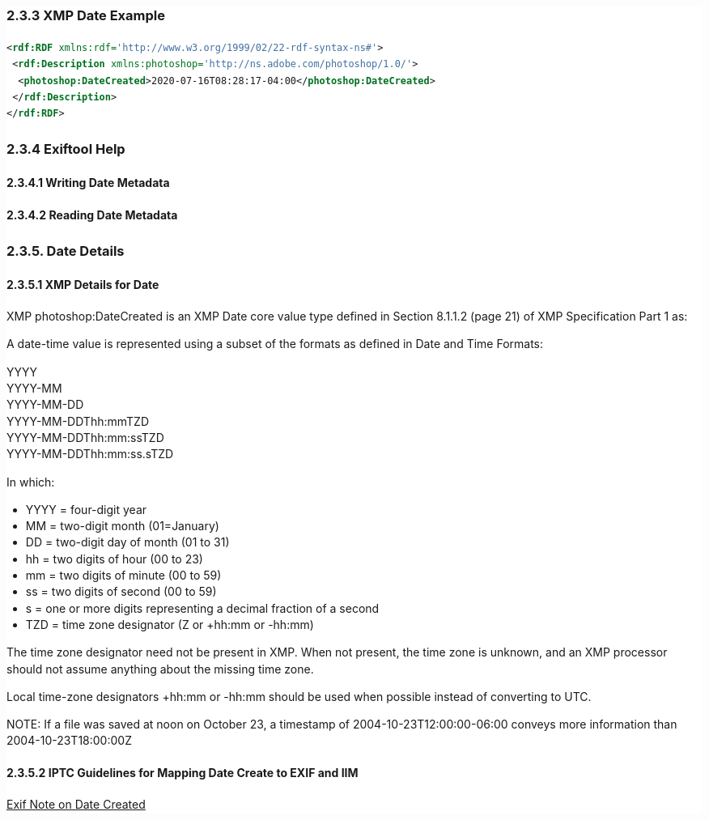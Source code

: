### 2.3.3 XMP Date Example   <a name="2.3.3"></a>

```xml
<rdf:RDF xmlns:rdf='http://www.w3.org/1999/02/22-rdf-syntax-ns#'>
 <rdf:Description xmlns:photoshop='http://ns.adobe.com/photoshop/1.0/'>
  <photoshop:DateCreated>2020-07-16T08:28:17-04:00</photoshop:DateCreated>
 </rdf:Description>
</rdf:RDF>
```
### 2.3.4 Exiftool Help <a name="2.3.4"></a>
#### 2.3.4.1 Writing Date Metadata <a name="2.3.4.1"></a>
#### 2.3.4.2 Reading Date Metadata  <a name="2.3.4.2"></a>

### 2.3.5. Date Details   <a name="2.3.5"></a>

#### 2.3.5.1 XMP Details for Date
XMP photoshop:DateCreated is an XMP Date core value type defined in Section 8.1.1.2 (page 21) of XMP Specification Part 1 as:

A date-time value is represented using a subset of the formats as defined in Date and Time Formats:

YYYY<br>
YYYY-MM<br>
YYYY-MM-DD<br>
YYYY-MM-DDThh:mmTZD<br>
YYYY-MM-DDThh:mm:ssTZD<br>
YYYY-MM-DDThh:mm:ss.sTZD<br>

In which:
* YYYY = four-digit year
* MM = two-digit month (01=January)
* DD = two-digit day of month (01 to 31)
* hh = two digits of hour (00 to 23)
* mm = two digits of minute (00 to 59)
* ss = two digits of second (00 to 59)
* s = one or more digits representing a decimal fraction of a second
* TZD = time zone designator (Z or +hh:mm or -hh:mm)
  
The time zone designator need not be present in XMP. When not present, the time zone is unknown, and an XMP processor should not assume anything about the missing time zone.

Local time-zone designators +hh:mm or -hh:mm should be used when possible instead of converting to UTC. 

NOTE: If a file was saved at noon on October 23, a timestamp of 2004-10-23T12:00:00-06:00 conveys more information than 2004-10-23T18:00:00Z

#### 2.3.5.2 IPTC Guidelines for Mapping Date Create to EXIF and IIM

[Exif Note on Date Created](https://iptc.org/std/photometadata/documentation/mappingguidelines/#exif-note-on-date-created)
